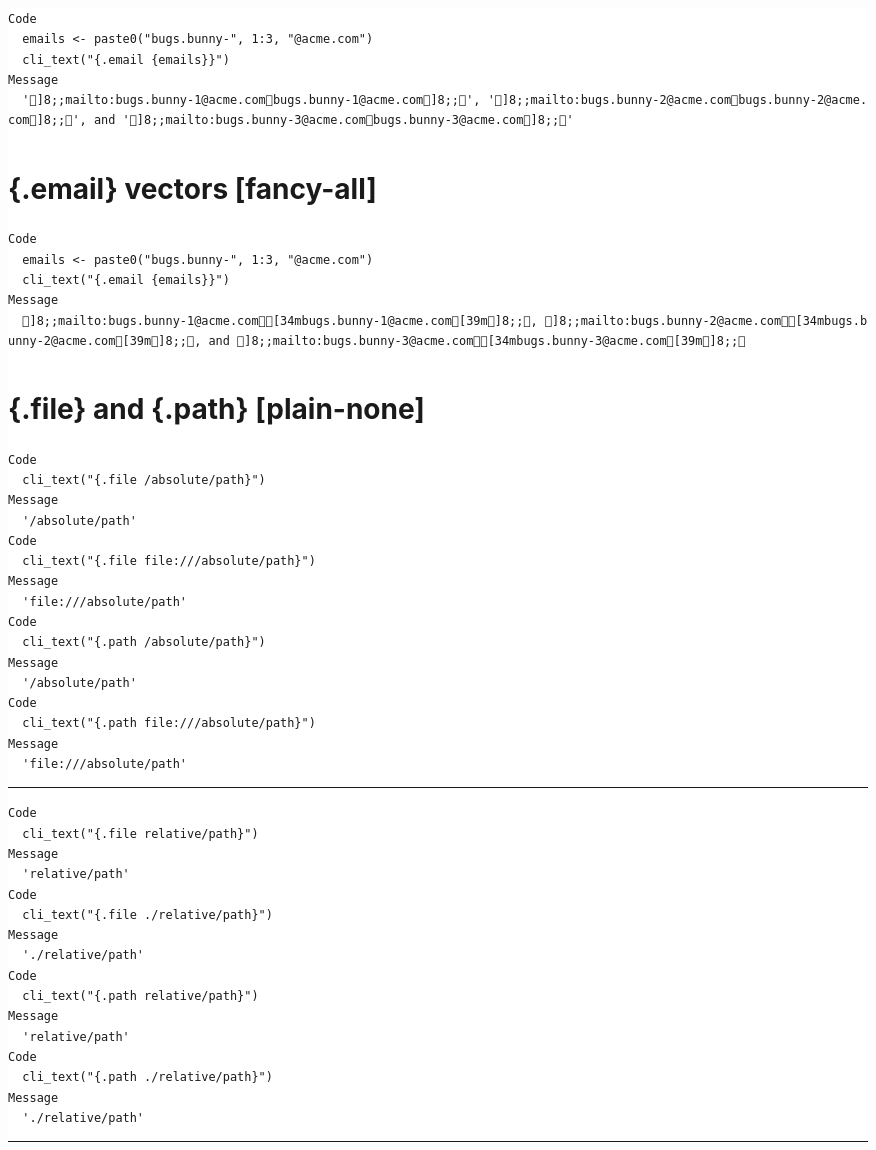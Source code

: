     Code
      emails <- paste0("bugs.bunny-", 1:3, "@acme.com")
      cli_text("{.email {emails}}")
    Message
      ']8;;mailto:bugs.bunny-1@acme.combugs.bunny-1@acme.com]8;;', ']8;;mailto:bugs.bunny-2@acme.combugs.bunny-2@acme.com]8;;', and ']8;;mailto:bugs.bunny-3@acme.combugs.bunny-3@acme.com]8;;'

# {.email} vectors [fancy-all]

    Code
      emails <- paste0("bugs.bunny-", 1:3, "@acme.com")
      cli_text("{.email {emails}}")
    Message
      ]8;;mailto:bugs.bunny-1@acme.com[34mbugs.bunny-1@acme.com[39m]8;;, ]8;;mailto:bugs.bunny-2@acme.com[34mbugs.bunny-2@acme.com[39m]8;;, and ]8;;mailto:bugs.bunny-3@acme.com[34mbugs.bunny-3@acme.com[39m]8;;

# {.file} and {.path} [plain-none]

    Code
      cli_text("{.file /absolute/path}")
    Message
      '/absolute/path'
    Code
      cli_text("{.file file:///absolute/path}")
    Message
      'file:///absolute/path'
    Code
      cli_text("{.path /absolute/path}")
    Message
      '/absolute/path'
    Code
      cli_text("{.path file:///absolute/path}")
    Message
      'file:///absolute/path'

---

    Code
      cli_text("{.file relative/path}")
    Message
      'relative/path'
    Code
      cli_text("{.file ./relative/path}")
    Message
      './relative/path'
    Code
      cli_text("{.path relative/path}")
    Message
      'relative/path'
    Code
      cli_text("{.path ./relative/path}")
    Message
      './relative/path'

---